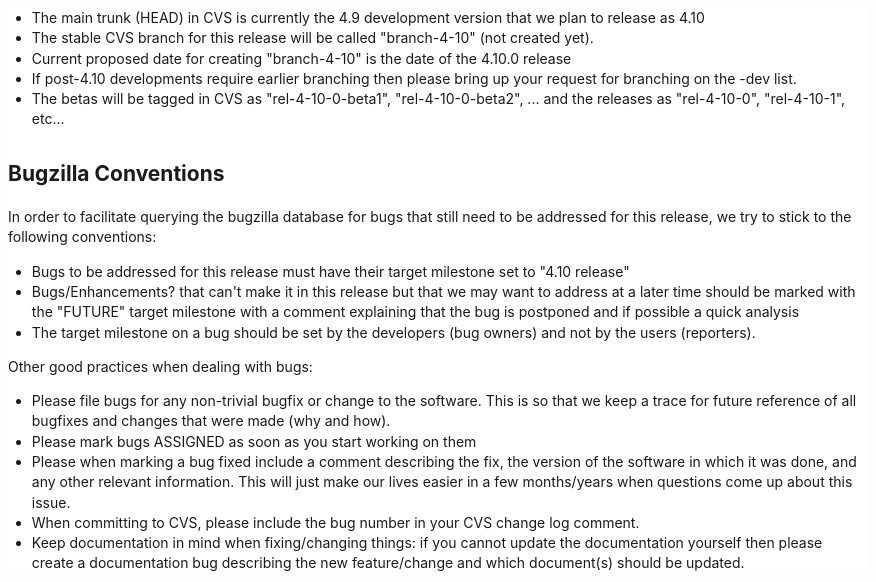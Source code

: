                                                                                                                                                                                                                                                                  
* The main trunk (HEAD) in CVS is currently the 4.9 development version that we plan to release as 4.10                                                                                                                                                          
* The stable CVS branch for this release will be called "branch-4-10" (not created yet).                                                                                                                                                                         
* Current proposed date for creating "branch-4-10" is the date of the 4.10.0 release                                                                                                                                                                             
* If post-4.10 developments require earlier branching then please bring up your request for branching on the -dev list.                                                                                                                                          
* The betas will be tagged in CVS as "rel-4-10-0-beta1", "rel-4-10-0-beta2", ... and the releases as "rel-4-10-0", "rel-4-10-1", etc...                                                                                                                          
                                                                                                                                                                                                                                                                 
Bugzilla Conventions                                                                                                                                                                                                                                             
--------------------                                                                                                                                                                                                                                             
                                                                                                                                                                                                                                                                 
In order to facilitate querying the bugzilla database for bugs that still need to be addressed for this release, we try to stick to the following conventions:                                                                                                   
                                                                                                                                                                                                                                                                 
* Bugs to be addressed for this release must have their target milestone set to "4.10 release"                                                                                                                                                                   
* Bugs/Enhancements? that can't make it in this release but that we may want to address at a later time should be marked with the "FUTURE" target milestone with a comment explaining that the bug is postponed and if possible a quick analysis                 
* The target milestone on a bug should be set by the developers (bug owners) and not by the users (reporters).                                                                                                                                                   
                                                                                                                                                                                                                                                                 
Other good practices when dealing with bugs:                                                                                                                                                                                                                     
                                                                                                                                                                                                                                                                 
* Please file bugs for any non-trivial bugfix or change to the software. This is so that we keep a trace for future reference of all bugfixes and changes that were made (why and how).                                                                          
* Please mark bugs ASSIGNED as soon as you start working on them                                                                                                                                                                                                 
* Please when marking a bug fixed include a comment describing the fix, the version of the software in which it was done, and any other relevant information. This will just make our lives easier in a few months/years when questions come up about this issue.
* When committing to CVS, please include the bug number in your CVS change log comment.                                                                                                                                                                          
* Keep documentation in mind when fixing/changing things: if you cannot update the documentation yourself then please create a documentation bug describing the new feature/change and which document(s) should be updated.                                      